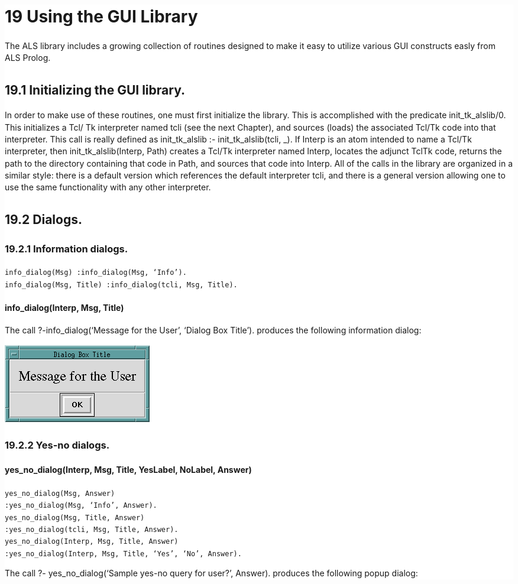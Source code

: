 ---
---

# 19 Using the GUI Library

The ALS library includes a growing collection of routines designed to make it easy
to utilize various GUI constructs easly from ALS Prolog.

## 19.1 Initializing the GUI library.
In order to make use of these routines, one must first initialize the library. This is
accomplished with the predicate init_tk_alslib/0. This initializes a Tcl/
Tk interpreter named tcli (see the next Chapter), and sources (loads) the associated Tcl/Tk code into that interpreter. This call is really defined as
    init_tk_alslib :- init_tk_alslib(tcli, _).
If Interp is an atom intended to name a Tcl/Tk interpreter, then
    init_tk_alslib(Interp, Path)
creates a Tcl/Tk interpreter named Interp, locates the adjunct TclTk code, returns
the path to the directory containing that code in Path, and sources that code into
Interp.
All of the calls in the library are organized in a similar style: there is a default version which references the default interpreter tcli, and there is a general version
allowing one to use the same functionality with any other interpreter.

## 19.2 Dialogs.
### 19.2.1 Information dialogs.
````
info_dialog(Msg) :info_dialog(Msg, ‘Info’).
info_dialog(Msg, Title) :info_dialog(tcli, Msg, Title).

````
#### info_dialog(Interp, Msg, Title)
The call
    ?-info_dialog(‘Message for the User’, ‘Dialog Box Title’).
produces the following information dialog:

![](images/info_dialog_box.gif)

### 19.2.2 Yes-no dialogs.
#### yes_no_dialog(Interp, Msg, Title, YesLabel, NoLabel, Answer)
````
yes_no_dialog(Msg, Answer)
:yes_no_dialog(Msg, ‘Info’, Answer).
yes_no_dialog(Msg, Title, Answer)
:yes_no_dialog(tcli, Msg, Title, Answer).
yes_no_dialog(Interp, Msg, Title, Answer)
:yes_no_dialog(Interp, Msg, Title, ‘Yes’, ‘No’, Answer).
````
The call
    ?- yes_no_dialog(‘Sample yes-no query for user?’, Answer).
produces the following popup dialog:
